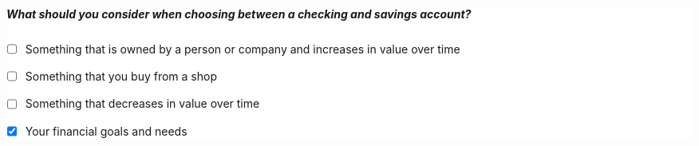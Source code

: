 



##### What should you consider when choosing between a checking and savings account?  
     
- [ ]  Something that is owned by a person or company and increases in value over time
- [ ]  Something that you buy from a shop
- [ ]  Something that decreases in value over time
- [x]  Your financial goals and needs

    

